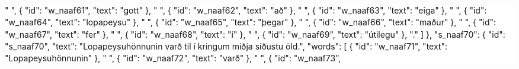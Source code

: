 " ",
{
"id": "w_naaf61",
"text": "gott"
},
" ",
{
"id": "w_naaf62",
"text": "að"
},
" ",
{
"id": "w_naaf63",
"text": "eiga"
},
" ",
{
"id": "w_naaf64",
"text": "lopapeysu"
},
" ",
{
"id": "w_naaf65",
"text": "þegar"
},
" ",
{
"id": "w_naaf66",
"text": "maður"
},
" ",
{
"id": "w_naaf67",
"text": "fer"
},
" ",
{
"id": "w_naaf68",
"text": "í"
},
" ",
{
"id": "w_naaf69",
"text": "útilegu"
},
"."
]
},
"s_naaf70": {
"id": "s_naaf70",
"text": "Lopapeysuhönnunin varð til í kringum miðja síðustu öld.",
"words": [
{
"id": "w_naaf71",
"text": "Lopapeysuhönnunin"
},
" ",
{
"id": "w_naaf72",
"text": "varð"
},
" ",
{
"id": "w_naaf73",